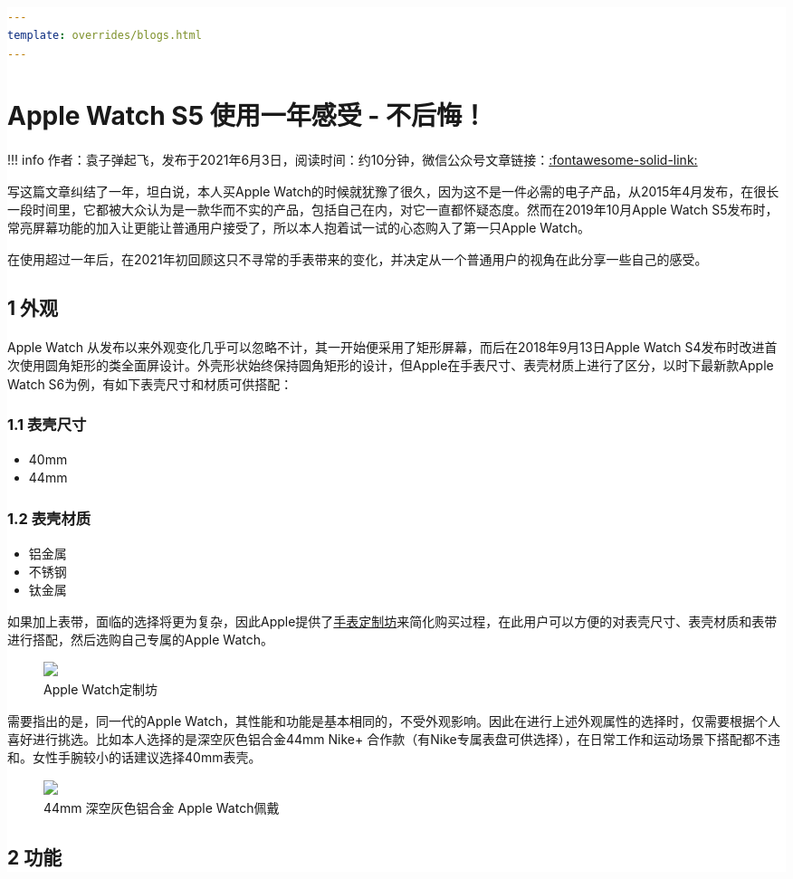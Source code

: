 ```yaml
---
template: overrides/blogs.html
---
```


# Apple Watch S5 使用一年感受 - 不后悔！

!!! info
    作者：袁子弹起飞，发布于2021年6月3日，阅读时间：约10分钟，微信公众号文章链接：[:fontawesome-solid-link:](https://mp.weixin.qq.com/s?__biz=MzI4Mjk3NzgxOQ==&mid=2247483756&idx=1&sn=156c43f0f31a273d9ceeabdfd1f44379&chksm=eb90f218dce77b0ea3a2ed3cd9f336f1ecc6fc2ac07298f959e49f8ade0b190d1bece966554f&token=428299100&lang=zh_CN#rd)


写这篇文章纠结了一年，坦白说，本人买Apple Watch的时候就犹豫了很久，因为这不是一件必需的电子产品，从2015年4月发布，在很长一段时间里，它都被大众认为是一款华而不实的产品，包括自己在内，对它一直都怀疑态度。然而在2019年10月Apple Watch S5发布时，常亮屏幕功能的加入让更能让普通用户接受了，所以本人抱着试一试的心态购入了第一只Apple Watch。

在使用超过一年后，在2021年初回顾这只不寻常的手表带来的变化，并决定从一个普通用户的视角在此分享一些自己的感受。  

## 1 外观

Apple Watch 从发布以来外观变化几乎可以忽略不计，其一开始便采用了矩形屏幕，而后在2018年9月13日Apple Watch S4发布时改进首次使用圆角矩形的类全面屏设计。外壳形状始终保持圆角矩形的设计，但Apple在手表尺寸、表壳材质上进行了区分，以时下最新款Apple Watch S6为例，有如下表壳尺寸和材质可供搭配：

### 1.1 表壳尺寸

* 40mm
* 44mm

### 1.2 表壳材质

* 铝金属
* 不锈钢
* 钛金属

如果加上表带，面临的选择将更为复杂，因此Apple提供了[手表定制坊](https://www.apple.com.cn/shop/buy-watch/apple-watch)来简化购买过程，在此用户可以方便的对表壳尺寸、表壳材质和表带进行搭配，然后选购自己专属的Apple Watch。

<figure>
  <img src="https://user-images.githubusercontent.com/26101303/121771708-9a135c80-cba3-11eb-8914-56eeefcea195.png" width="600" />
  <figcaption>Apple Watch定制坊</figcaption>
</figure>


需要指出的是，同一代的Apple Watch，其性能和功能是基本相同的，不受外观影响。因此在进行上述外观属性的选择时，仅需要根据个人喜好进行挑选。比如本人选择的是深空灰色铝合金44mm Nike+ 合作款（有Nike专属表盘可供选择），在日常工作和运动场景下搭配都不违和。女性手腕较小的话建议选择40mm表壳。

<figure>
  <img src="https://user-images.githubusercontent.com/26101303/121771744-e5c60600-cba3-11eb-81e5-53df9c24f525.jpg" width="600" />
  <figcaption>44mm 深空灰色铝合金 Apple Watch佩戴</figcaption>
</figure>

## 2 功能
